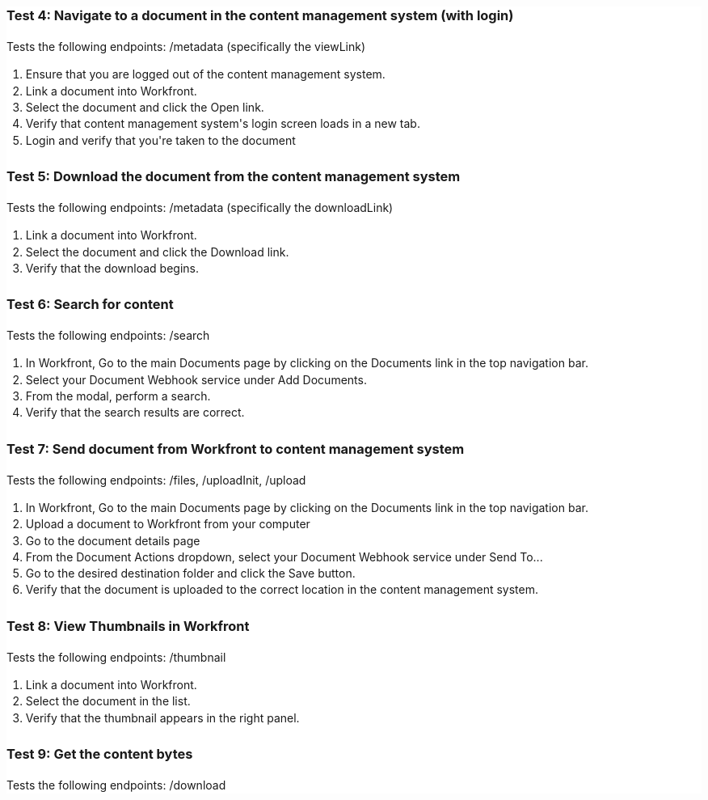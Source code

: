 ### Test 4: Navigate to a document in the content management system (with login)

Tests the following endpoints: /metadata (specifically the viewLink)

1. Ensure that you are logged out of the content management system. 
1. Link a document into Workfront. 
1. Select the document and click the Open link. 
1. Verify that content management system's login screen loads in a new tab. 
1. Login and verify that you're taken to the document

### Test 5: Download the document from the content management system

Tests the following endpoints: /metadata (specifically the downloadLink)

1. Link a document into Workfront. 
1. Select the document and click the Download link. 
1. Verify that the download begins.

### Test 6: Search for content

Tests the following endpoints: /search

1. In Workfront, Go to the main Documents page by clicking on the Documents link in the top&nbsp;navigation bar. 
1. Select your Document Webhook service under Add Documents. 
1. From the modal, perform a search. 
1. Verify that the search results are correct.

### Test 7: Send document from Workfront to content management system

Tests the following endpoints: /files, /uploadInit, /upload

1. In Workfront, Go to the main Documents page by clicking on the Documents link in the top navigation bar.
1. Upload a document to Workfront from your computer
1. Go to the document details page
1. From the Document Actions dropdown, select your Document Webhook service under Send To...
1. Go to the desired destination folder and click the Save button.
1. Verify that the document is uploaded to the correct location in the content management system.

### Test 8: View Thumbnails in Workfront

Tests the following endpoints: /thumbnail

1. Link a document into Workfront. 
1. Select the document in the list. 
1. Verify that the thumbnail appears in the right panel.

### Test 9: Get the content bytes

Tests the following endpoints: /download
